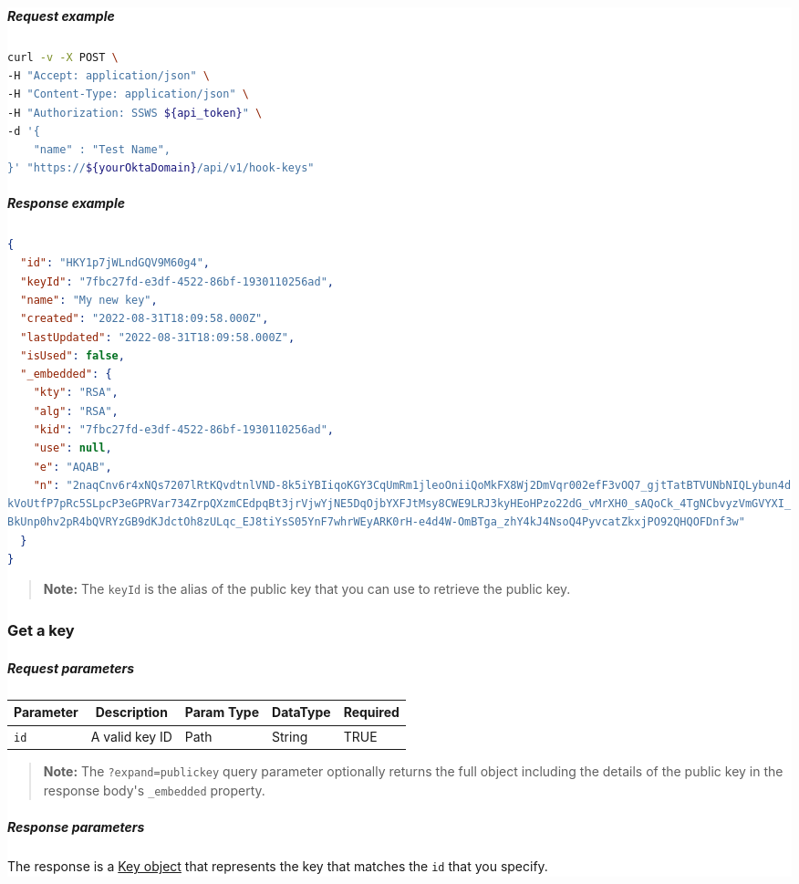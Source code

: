 ##### Request example

```bash
curl -v -X POST \
-H "Accept: application/json" \
-H "Content-Type: application/json" \
-H "Authorization: SSWS ${api_token}" \
-d '{
    "name" : "Test Name",
}' "https://${yourOktaDomain}/api/v1/hook-keys"
```

##### Response example

```json
{
  "id": "HKY1p7jWLndGQV9M60g4",
  "keyId": "7fbc27fd-e3df-4522-86bf-1930110256ad",
  "name": "My new key",
  "created": "2022-08-31T18:09:58.000Z",
  "lastUpdated": "2022-08-31T18:09:58.000Z",
  "isUsed": false,
  "_embedded": {
    "kty": "RSA",
    "alg": "RSA",
    "kid": "7fbc27fd-e3df-4522-86bf-1930110256ad",
    "use": null,
    "e": "AQAB",
    "n": "2naqCnv6r4xNQs7207lRtKQvdtnlVND-8k5iYBIiqoKGY3CqUmRm1jleoOniiQoMkFX8Wj2DmVqr002efF3vOQ7_gjtTatBTVUNbNIQLybun4dkVoUtfP7pRc5SLpcP3eGPRVar734ZrpQXzmCEdpqBt3jrVjwYjNE5DqOjbYXFJtMsy8CWE9LRJ3kyHEoHPzo22dG_vMrXH0_sAQoCk_4TgNCbvyzVmGVYXI_BkUnp0hv2pR4bQVRYzGB9dKJdctOh8zULqc_EJ8tiYsS05YnF7whrWEyARK0rH-e4d4W-OmBTga_zhY4kJ4NsoQ4PyvcatZkxjPO92QHQOFDnf3w"
  }
}
```

> **Note:** The `keyId` is the alias of the public key that you can use to retrieve the public key.

### Get a key

<ApiOperation method="get" url="/api/v1/hook-keys/${id}" />

##### Request parameters

| Parameter | Description               | Param Type   | DataType   | Required |
| --------- | ------------------------- | ------------ | ---------- | -------- |
| `id`      | A valid key ID   | Path         | String     | TRUE     |

> **Note:** The `?expand=publickey` query parameter optionally returns the full object including the details of the public key in the response body's `_embedded` property.

##### Response parameters

The response is a [Key object](#key-object) that represents the key that matches the `id` that you specify.
